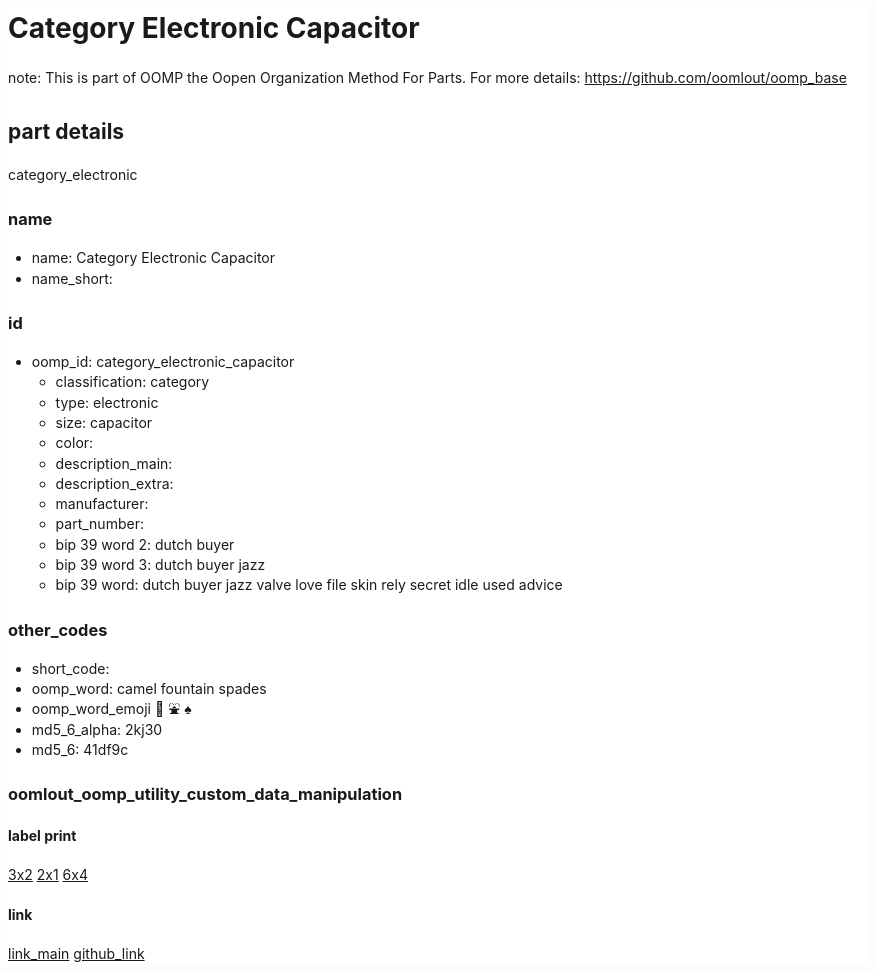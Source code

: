 # Category Electronic Capacitor  

note: This is part of OOMP the Oopen Organization Method For Parts. For more details: https://github.com/oomlout/oomp_base

##  part details



category_electronic

### name
* name: Category Electronic Capacitor
* name_short: 
### id
* oomp_id: category_electronic_capacitor
  * classification: category
  * type: electronic
  * size: capacitor
  * color: 
  * description_main: 
  * description_extra: 
  * manufacturer: 
  * part_number: 
  * bip 39 word 2: dutch buyer
  * bip 39 word 3: dutch buyer jazz
  * bip 39 word: dutch buyer jazz valve love file skin rely secret idle used advice

### other_codes
* short_code: 
* oomp_word: camel fountain spades
* oomp_word_emoji :camel: :fountain: :spades:
* md5_6_alpha: 2kj30
* md5_6: 41df9c






### oomlout_oomp_utility_custom_data_manipulation
#### label print
[3x2](http://192.168.1.245:1112/?label=oomp%202kj30)
[2x1](http://192.168.1.242:1112/?label=oomp%202kj30)
[6x4](http://192.168.1.55:1112/?label=oomp%202kj30)    

#### link

[link_main](https://github.com/oomlout/oomlout_oomp_current_version_messy/tree/main/parts/category_electronic_capacitor) [github_link](https://github.com/oomlout/oomlout_oomp_part_src/tree/main/parts/category_electronic_capacitor)                             
